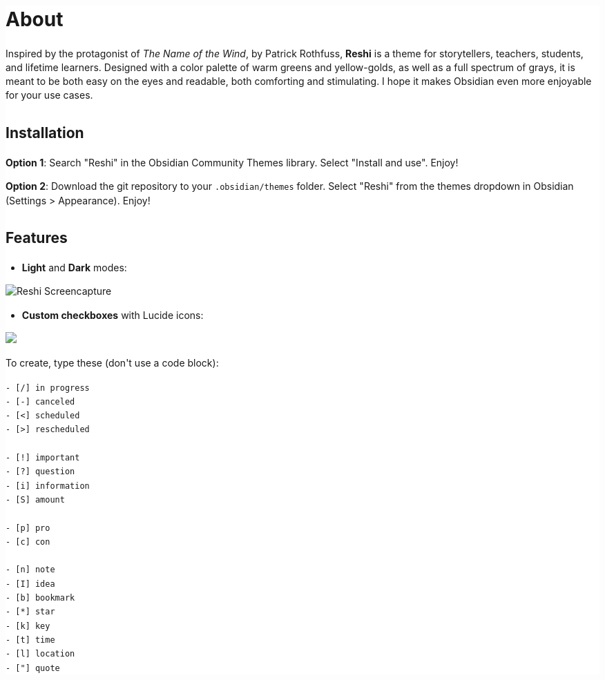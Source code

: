 # About

Inspired by the protagonist of *The Name of the Wind*, by Patrick Rothfuss, **Reshi** is a theme for storytellers, teachers, students, and lifetime learners. Designed with a color palette of warm greens and yellow-golds, as well as a full spectrum of grays, it is meant to be both easy on the eyes and readable, both comforting and stimulating. I hope it makes Obsidian even more enjoyable for your use cases.

## Installation

**Option 1**: Search "Reshi" in the Obsidian Community Themes library. Select "Install and use". Enjoy!

**Option 2**: Download the git repository to your  ``.obsidian/themes``  folder. Select "Reshi" from the themes dropdown in Obsidian (Settings > Appearance). Enjoy!

## Features

- **Light** and **Dark** modes:

![Reshi Screencapture](https://github.com/contrapasso3/Reshi/assets/160438817/95857907-778c-46c7-92ab-9f461e38a097)

- **Custom checkboxes** with Lucide icons:

<img src="https://github.com/contrapasso3/Reshi/assets/160438817/7cb38153-2d42-4fd0-8b20-fcfeb302c12a" width="300">

To create, type these (don't use a code block):

```
- [/] in progress
- [-] canceled
- [<] scheduled
- [>] rescheduled

- [!] important
- [?] question
- [i] information
- [S] amount

- [p] pro
- [c] con

- [n] note
- [I] idea
- [b] bookmark
- [*] star
- [k] key
- [t] time
- [l] location
- ["] quote
```
